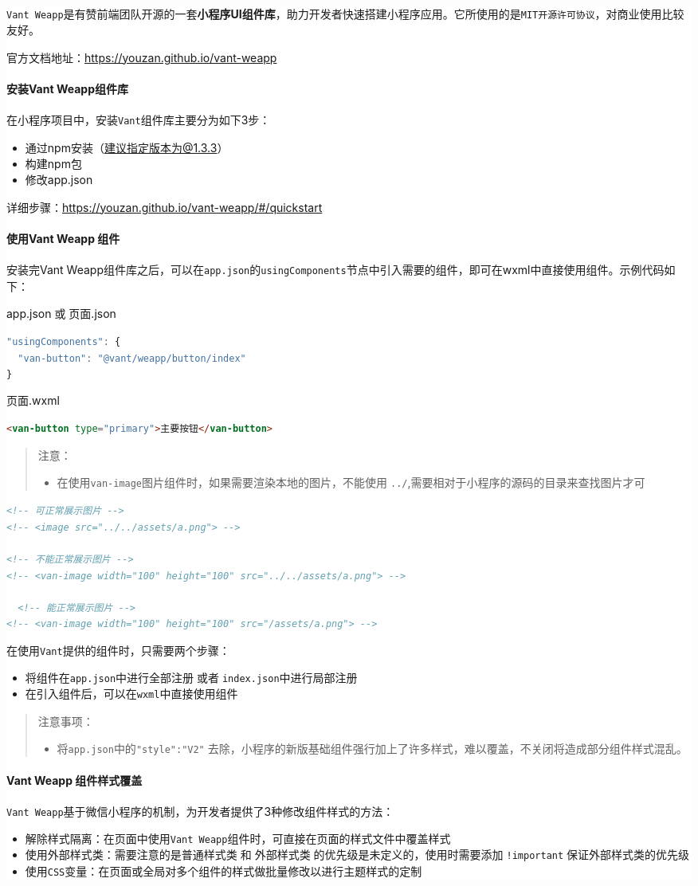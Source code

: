 `Vant Weapp`是有赞前端团队开源的一套**小程序UI组件库**，助力开发者快速搭建小程序应用。它所使用的是`MIT开源许可协议`，对商业使用比较友好。

官方文档地址：https://youzan.github.io/vant-weapp

#### 安装Vant Weapp组件库
在小程序项目中，安装`Vant`组件库主要分为如下3步：
- 通过npm安装（建议指定版本为@1.3.3）
- 构建npm包
- 修改app.json

详细步骤：https://youzan.github.io/vant-weapp/#/quickstart


#### 使用Vant Weapp 组件

安装完Vant Weapp组件库之后，可以在`app.json`的`usingComponents`节点中引入需要的组件，即可在wxml中直接使用组件。示例代码如下：


app.json 或 页面.json
```js
"usingComponents": {
  "van-button": "@vant/weapp/button/index"
}
```

页面.wxml
```html
<van-button type="primary">主要按钮</van-button>
```



> 注意：
> -  在使用`van-image`图片组件时，如果需要渲染本地的图片，不能使用 `../`,需要相对于小程序的源码的目录来查找图片才可

```html
<!-- 可正常展示图片 -->
<!-- <image src="../../assets/a.png"> -->

<!-- 不能正常展示图片 -->
<!-- <van-image width="100" height="100" src="../../assets/a.png"> -->

  <!-- 能正常展示图片 -->
<!-- <van-image width="100" height="100" src="/assets/a.png"> -->
```



在使用`Vant`提供的组件时，只需要两个步骤：
- 将组件在`app.json`中进行全部注册 或者 `index.json`中进行局部注册
- 在引入组件后，可以在`wxml`中直接使用组件


> 注意事项：
> - 将`app.json`中的`"style":"V2"` 去除，小程序的新版基础组件强行加上了许多样式，难以覆盖，不关闭将造成部分组件样式混乱。



#### Vant Weapp 组件样式覆盖

`Vant Weapp`基于微信小程序的机制，为开发者提供了3种修改组件样式的方法：
- 解除样式隔离：在页面中使用`Vant Weapp`组件时，可直接在页面的样式文件中覆盖样式
- 使用外部样式类：需要注意的是普通样式类 和 外部样式类 的优先级是未定义的，使用时需要添加 `!important` 保证外部样式类的优先级
- 使用`CSS`变量：在页面或全局对多个组件的样式做批量修改以进行主题样式的定制
